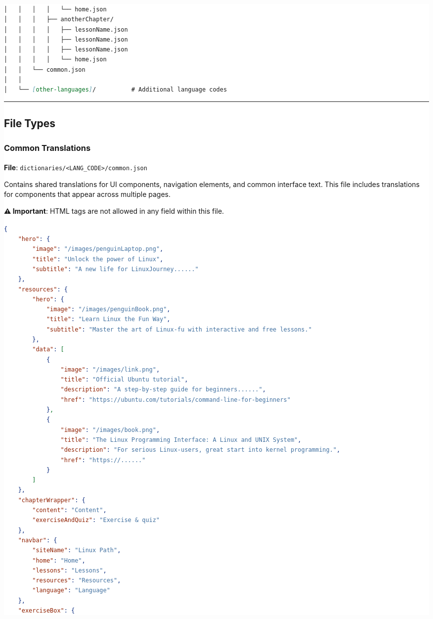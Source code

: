 ```md
│   │   │   │   └── home.json
│   │   │   ├── anotherChapter/
│   │   │   │   ├── lessonName.json
│   │   │   │   ├── lessonName.json
│   │   │   │   ├── lessonName.json
│   │   │   │   └── home.json
│   │   └── common.json
│   │
│   └── [other-languages]/          # Additional language codes
```

---

## File Types

### Common Translations

**File**: `dictionaries/<LANG_CODE>/common.json`

Contains shared translations for UI components, navigation elements, and common interface text. This file includes translations for components that appear across multiple pages.

**⚠️ Important**: HTML tags are not allowed in any field within this file.

```json
{
    "hero": {
        "image": "/images/penguinLaptop.png",
        "title": "Unlock the power of Linux",
        "subtitle": "A new life for LinuxJourney......"
    },
    "resources": {
        "hero": {
            "image": "/images/penguinBook.png",
            "title": "Learn Linux the Fun Way",
            "subtitle": "Master the art of Linux-fu with interactive and free lessons."
        },
        "data": [
            {
                "image": "/images/link.png",
                "title": "Official Ubuntu tutorial",
                "description": "A step-by-step guide for beginners......",
                "href": "https://ubuntu.com/tutorials/command-line-for-beginners"
            },
            {
                "image": "/images/book.png",
                "title": "The Linux Programming Interface: A Linux and UNIX System",
                "description": "For serious Linux-users, great start into kernel programming.",
                "href": "https://......"
            }
        ]
    },
    "chapterWrapper": {
        "content": "Content",
        "exerciseAndQuiz": "Exercise & quiz"
    },
    "navbar": {
        "siteName": "Linux Path",
        "home": "Home",
        "lessons": "Lessons",
        "resources": "Resources",
        "language": "Language"
    },
    "exerciseBox": {
```